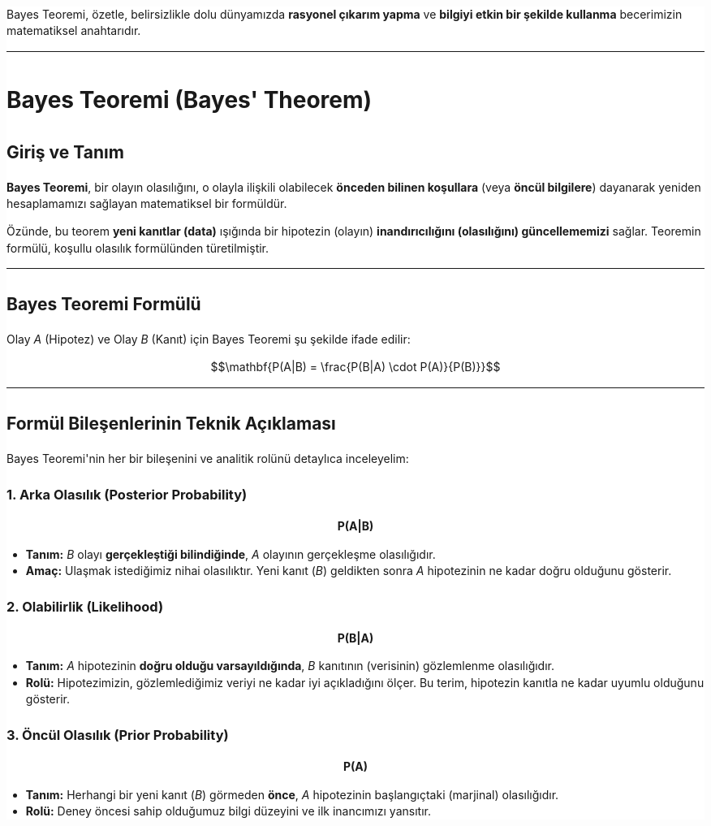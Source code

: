 
Bayes Teoremi, özetle, belirsizlikle dolu dünyamızda **rasyonel çıkarım yapma** ve **bilgiyi etkin bir şekilde kullanma** becerimizin matematiksel anahtarıdır.



---
# Bayes Teoremi (Bayes' Theorem)

## Giriş ve Tanım

**Bayes Teoremi**, bir olayın olasılığını, o olayla ilişkili olabilecek **önceden bilinen koşullara** (veya **öncül bilgilere**) dayanarak yeniden hesaplamamızı sağlayan matematiksel bir formüldür.

Özünde, bu teorem **yeni kanıtlar (data)** ışığında bir hipotezin (olayın) **inandırıcılığını (olasılığını) güncellememizi** sağlar. Teoremin formülü, koşullu olasılık formülünden türetilmiştir.

---

## Bayes Teoremi Formülü

Olay $A$ (Hipotez) ve Olay $B$ (Kanıt) için Bayes Teoremi şu şekilde ifade edilir:

$$\mathbf{P(A|B) = \frac{P(B|A) \cdot P(A)}{P(B)}}$$

---

## Formül Bileşenlerinin Teknik Açıklaması

Bayes Teoremi'nin her bir bileşenini ve analitik rolünü detaylıca inceleyelim:

### 1. Arka Olasılık (Posterior Probability)

$$\mathbf{P(A|B)}$$

* **Tanım:** $B$ olayı **gerçekleştiği bilindiğinde**, $A$ olayının gerçekleşme olasılığıdır.
* **Amaç:** Ulaşmak istediğimiz nihai olasılıktır. Yeni kanıt ($B$) geldikten sonra $A$ hipotezinin ne kadar doğru olduğunu gösterir.

### 2. Olabilirlik (Likelihood)

$$\mathbf{P(B|A)}$$

* **Tanım:** $A$ hipotezinin **doğru olduğu varsayıldığında**, $B$ kanıtının (verisinin) gözlemlenme olasılığıdır.
* **Rolü:** Hipotezimizin, gözlemlediğimiz veriyi ne kadar iyi açıkladığını ölçer. Bu terim, hipotezin kanıtla ne kadar uyumlu olduğunu gösterir.

### 3. Öncül Olasılık (Prior Probability)

$$\mathbf{P(A)}$$

* **Tanım:** Herhangi bir yeni kanıt ($B$) görmeden **önce**, $A$ hipotezinin başlangıçtaki (marjinal) olasılığıdır.
* **Rolü:** Deney öncesi sahip olduğumuz bilgi düzeyini ve ilk inancımızı yansıtır.
